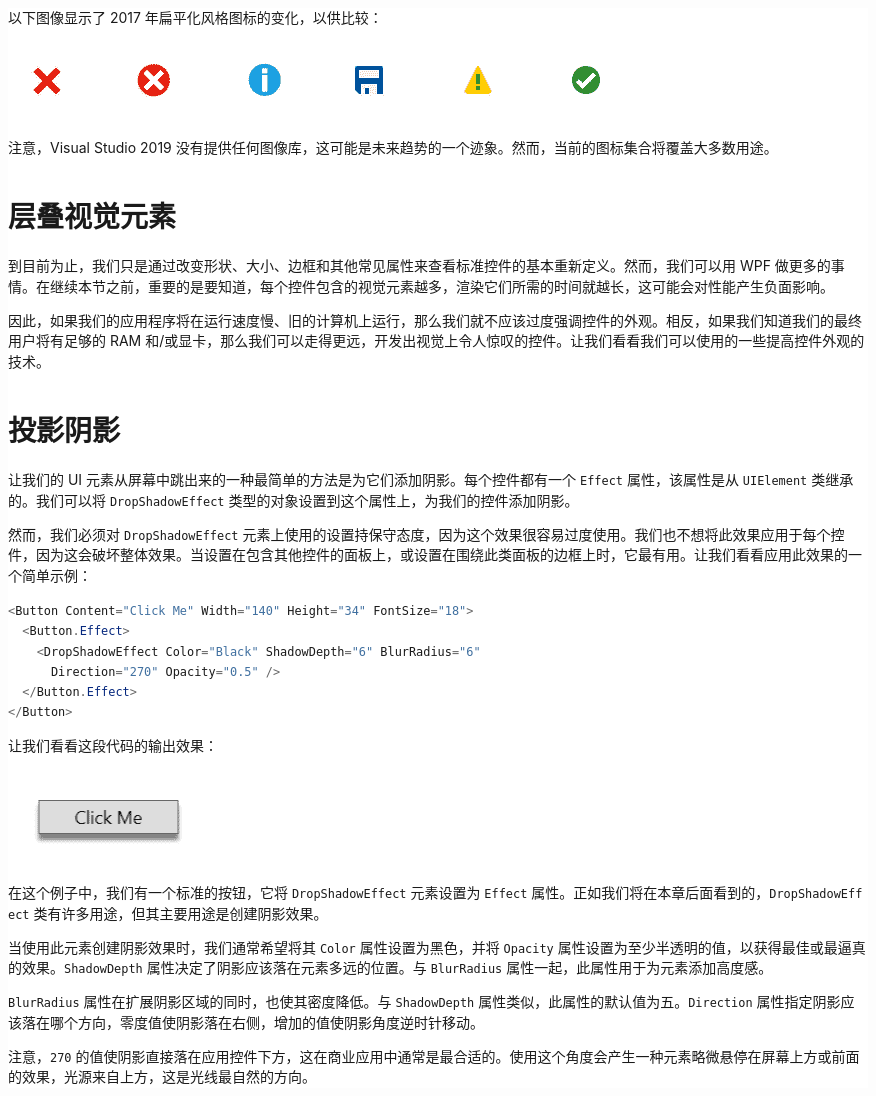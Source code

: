 以下图像显示了 2017 年扁平化风格图标的变化，以供比较：

![](img/7286858f-fbf1-49ff-b711-1168980e9eca.png)

注意，Visual Studio 2019 没有提供任何图像库，这可能是未来趋势的一个迹象。然而，当前的图标集合将覆盖大多数用途。

# 层叠视觉元素

到目前为止，我们只是通过改变形状、大小、边框和其他常见属性来查看标准控件的基本重新定义。然而，我们可以用 WPF 做更多的事情。在继续本节之前，重要的是要知道，每个控件包含的视觉元素越多，渲染它们所需的时间就越长，这可能会对性能产生负面影响。

因此，如果我们的应用程序将在运行速度慢、旧的计算机上运行，那么我们就不应该过度强调控件的外观。相反，如果我们知道我们的最终用户将有足够的 RAM 和/或显卡，那么我们可以走得更远，开发出视觉上令人惊叹的控件。让我们看看我们可以使用的一些提高控件外观的技术。

# 投影阴影

让我们的 UI 元素从屏幕中跳出来的一种最简单的方法是为它们添加阴影。每个控件都有一个 `Effect` 属性，该属性是从 `UIElement` 类继承的。我们可以将 `DropShadowEffect` 类型的对象设置到这个属性上，为我们的控件添加阴影。

然而，我们必须对 `DropShadowEffect` 元素上使用的设置持保守态度，因为这个效果很容易过度使用。我们也不想将此效果应用于每个控件，因为这会破坏整体效果。当设置在包含其他控件的面板上，或设置在围绕此类面板的边框上时，它最有用。让我们看看应用此效果的一个简单示例：

```cs
<Button Content="Click Me" Width="140" Height="34" FontSize="18"> 
  <Button.Effect> 
    <DropShadowEffect Color="Black" ShadowDepth="6" BlurRadius="6"  
      Direction="270" Opacity="0.5" /> 
  </Button.Effect> 
</Button> 
```

让我们看看这段代码的输出效果：

![图片](img/2b474d8e-e2de-4c43-a0a0-ab80d183dcb7.png)

在这个例子中，我们有一个标准的按钮，它将 `DropShadowEffect` 元素设置为 `Effect` 属性。正如我们将在本章后面看到的，`DropShadowEffect` 类有许多用途，但其主要用途是创建阴影效果。

当使用此元素创建阴影效果时，我们通常希望将其 `Color` 属性设置为黑色，并将 `Opacity` 属性设置为至少半透明的值，以获得最佳或最逼真的效果。`ShadowDepth` 属性决定了阴影应该落在元素多远的位置。与 `BlurRadius` 属性一起，此属性用于为元素添加高度感。

`BlurRadius` 属性在扩展阴影区域的同时，也使其密度降低。与 `ShadowDepth` 属性类似，此属性的默认值为五。`Direction` 属性指定阴影应该落在哪个方向，零度值使阴影落在右侧，增加的值使阴影角度逆时针移动。

注意，`270` 的值使阴影直接落在应用控件下方，这在商业应用中通常是最合适的。使用这个角度会产生一种元素略微悬停在屏幕上方或前面的效果，光源来自上方，这是光线最自然的方向。
